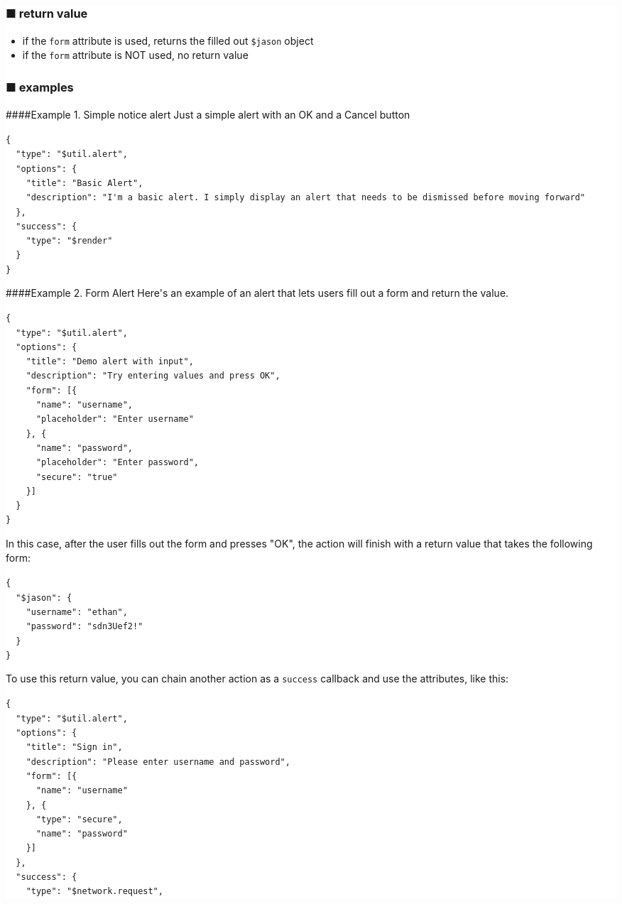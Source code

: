 ### ■  return value
 - if the `form` attribute is used, returns the filled out `$jason` object
 - if the `form` attribute is NOT used, no return value

### ■ examples
####Example 1. Simple notice alert
Just a simple alert with an OK and a Cancel button

    {
      "type": "$util.alert",
      "options": {
        "title": "Basic Alert",
        "description": "I'm a basic alert. I simply display an alert that needs to be dismissed before moving forward"
      },
      "success": {
        "type": "$render"
      }
    }

####Example 2. Form Alert
Here's an example of an alert that lets users fill out a form and return the value.

    {
      "type": "$util.alert",
      "options": {
        "title": "Demo alert with input",
        "description": "Try entering values and press OK",
        "form": [{
          "name": "username",
          "placeholder": "Enter username"
        }, {
          "name": "password",
          "placeholder": "Enter password",
          "secure": "true"
        }]
      }
    }

In this case, after the user fills out the form and presses "OK", the action will finish with a return value that takes the following form:

    {
      "$jason": {
        "username": "ethan",
        "password": "sdn3Uef2!"
      }
    }

To use this return value, you can chain another action as a `success` callback and use the attributes, like this:

    {
      "type": "$util.alert",
      "options": {
        "title": "Sign in",
        "description": "Please enter username and password",
        "form": [{
          "name": "username"
        }, {
          "type": "secure",
          "name": "password"
        }]
      },
      "success": {
        "type": "$network.request",
